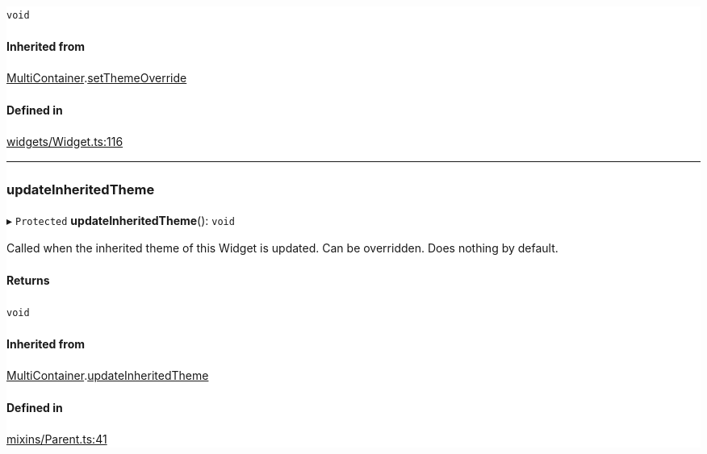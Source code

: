 `void`

#### Inherited from

[MultiContainer](multicontainer.md).[setThemeOverride](multicontainer.md#setthemeoverride)

#### Defined in

[widgets/Widget.ts:116](https://github.com/playkostudios/canvas-ui/blob/ab8ca6c/src/widgets/Widget.ts#L116)

___

### updateInheritedTheme

▸ `Protected` **updateInheritedTheme**(): `void`

Called when the inherited theme of this Widget is updated. Can be
overridden. Does nothing by default.

#### Returns

`void`

#### Inherited from

[MultiContainer](multicontainer.md).[updateInheritedTheme](multicontainer.md#updateinheritedtheme)

#### Defined in

[mixins/Parent.ts:41](https://github.com/playkostudios/canvas-ui/blob/ab8ca6c/src/mixins/Parent.ts#L41)
